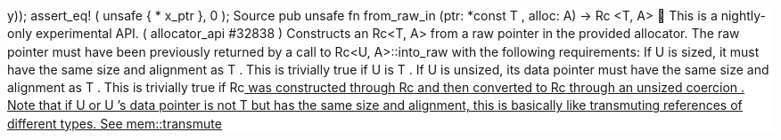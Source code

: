y));
assert_eq!
(
unsafe
{
*
x_ptr },
0
);
Source
pub unsafe fn
from_raw_in
(ptr:
*const T
, alloc: A) ->
Rc
<T, A>
🔬
This is a nightly-only experimental API. (
allocator_api
#32838
)
Constructs an
Rc<T, A>
from a raw pointer in the provided allocator.
The raw pointer must have been previously returned by a call to
Rc<U, A>::into_raw
with the following requirements:
If
U
is sized, it must have the same size and alignment as
T
. This
is trivially true if
U
is
T
.
If
U
is unsized, its data pointer must have the same size and
alignment as
T
. This is trivially true if
Rc<U>
was constructed
through
Rc<T>
and then converted to
Rc<U>
through an
unsized
coercion
.
Note that if
U
or
U
’s data pointer is not
T
but has the same size
and alignment, this is basically like transmuting references of
different types. See
mem::transmute